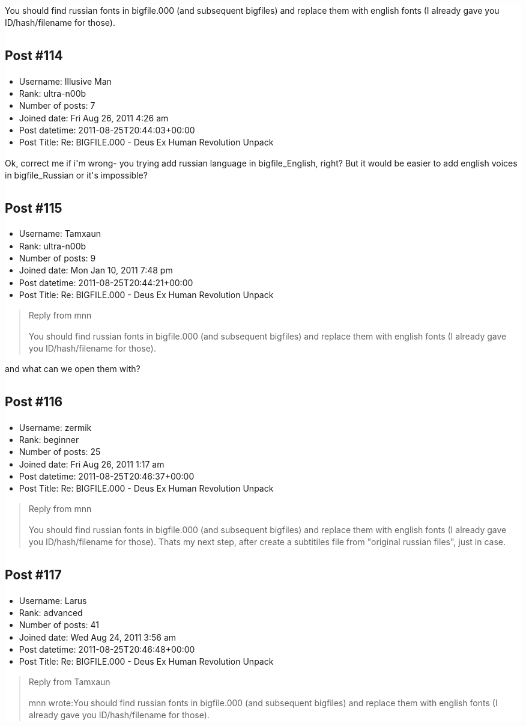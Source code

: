 You should find russian fonts in bigfile.000 (and subsequent bigfiles) and replace them with english fonts (I already gave you ID/hash/filename for those).
## Post #114
- Username: Illusive Man
- Rank: ultra-n00b
- Number of posts: 7
- Joined date: Fri Aug 26, 2011 4:26 am
- Post datetime: 2011-08-25T20:44:03+00:00
- Post Title: Re: BIGFILE.000 - Deus Ex Human Revolution Unpack

Ok, correct me if i'm wrong- you trying add russian language in bigfile_English, right? But it would be easier to add english voices in bigfile_Russian or it's impossible?
## Post #115
- Username: Tamxaun
- Rank: ultra-n00b
- Number of posts: 9
- Joined date: Mon Jan 10, 2011 7:48 pm
- Post datetime: 2011-08-25T20:44:21+00:00
- Post Title: Re: BIGFILE.000 - Deus Ex Human Revolution Unpack

> Reply from mnn
>
> You should find russian fonts in bigfile.000 (and subsequent bigfiles) and replace them with english fonts (I already gave you ID/hash/filename for those).

and what can we open them with?
## Post #116
- Username: zermik
- Rank: beginner
- Number of posts: 25
- Joined date: Fri Aug 26, 2011 1:17 am
- Post datetime: 2011-08-25T20:46:37+00:00
- Post Title: Re: BIGFILE.000 - Deus Ex Human Revolution Unpack

> Reply from mnn
>
> You should find russian fonts in bigfile.000 (and subsequent bigfiles) and replace them with english fonts (I already gave you ID/hash/filename for those).
Thats my next step, after create a subtitiles file from "original russian files", just in case.
## Post #117
- Username: Larus
- Rank: advanced
- Number of posts: 41
- Joined date: Wed Aug 24, 2011 3:56 am
- Post datetime: 2011-08-25T20:46:48+00:00
- Post Title: Re: BIGFILE.000 - Deus Ex Human Revolution Unpack

> Reply from Tamxaun
>
> mnn wrote:You should find russian fonts in bigfile.000 (and subsequent bigfiles) and replace them with english fonts (I already gave you ID/hash/filename for those).
